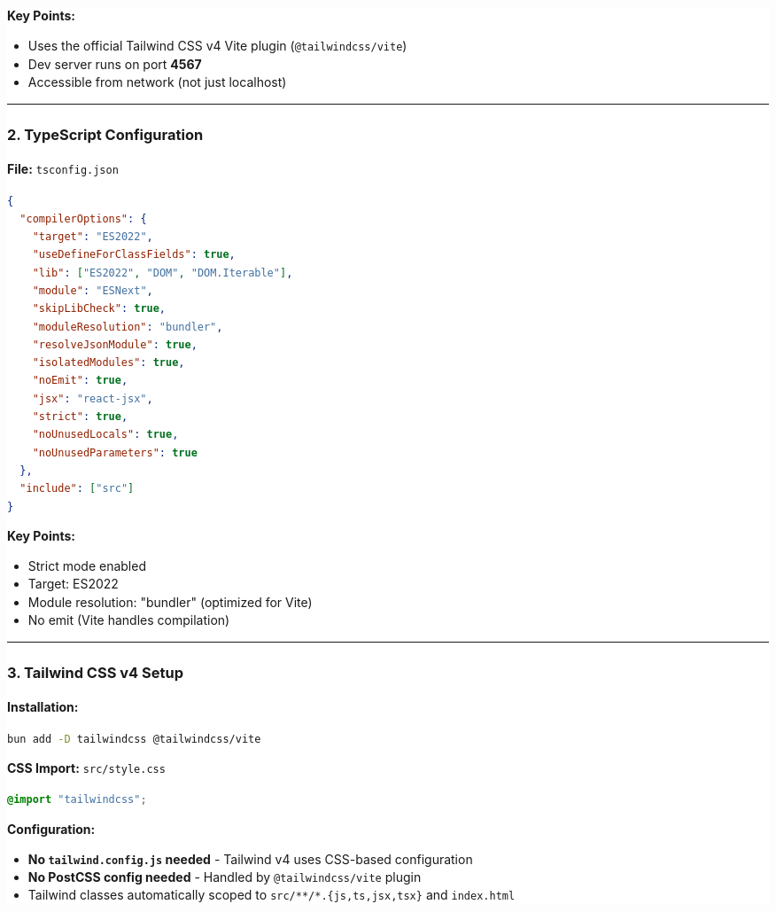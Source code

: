 **Key Points:**
- Uses the official Tailwind CSS v4 Vite plugin (`@tailwindcss/vite`)
- Dev server runs on port **4567**
- Accessible from network (not just localhost)

---

### 2. TypeScript Configuration

**File:** `tsconfig.json`

```json
{
  "compilerOptions": {
    "target": "ES2022",
    "useDefineForClassFields": true,
    "lib": ["ES2022", "DOM", "DOM.Iterable"],
    "module": "ESNext",
    "skipLibCheck": true,
    "moduleResolution": "bundler",
    "resolveJsonModule": true,
    "isolatedModules": true,
    "noEmit": true,
    "jsx": "react-jsx",
    "strict": true,
    "noUnusedLocals": true,
    "noUnusedParameters": true
  },
  "include": ["src"]
}
```

**Key Points:**
- Strict mode enabled
- Target: ES2022
- Module resolution: "bundler" (optimized for Vite)
- No emit (Vite handles compilation)

---

### 3. Tailwind CSS v4 Setup

**Installation:**
```bash
bun add -D tailwindcss @tailwindcss/vite
```

**CSS Import:** `src/style.css`
```css
@import "tailwindcss";
```

**Configuration:**
- **No `tailwind.config.js` needed** - Tailwind v4 uses CSS-based configuration
- **No PostCSS config needed** - Handled by `@tailwindcss/vite` plugin
- Tailwind classes automatically scoped to `src/**/*.{js,ts,jsx,tsx}` and `index.html`
